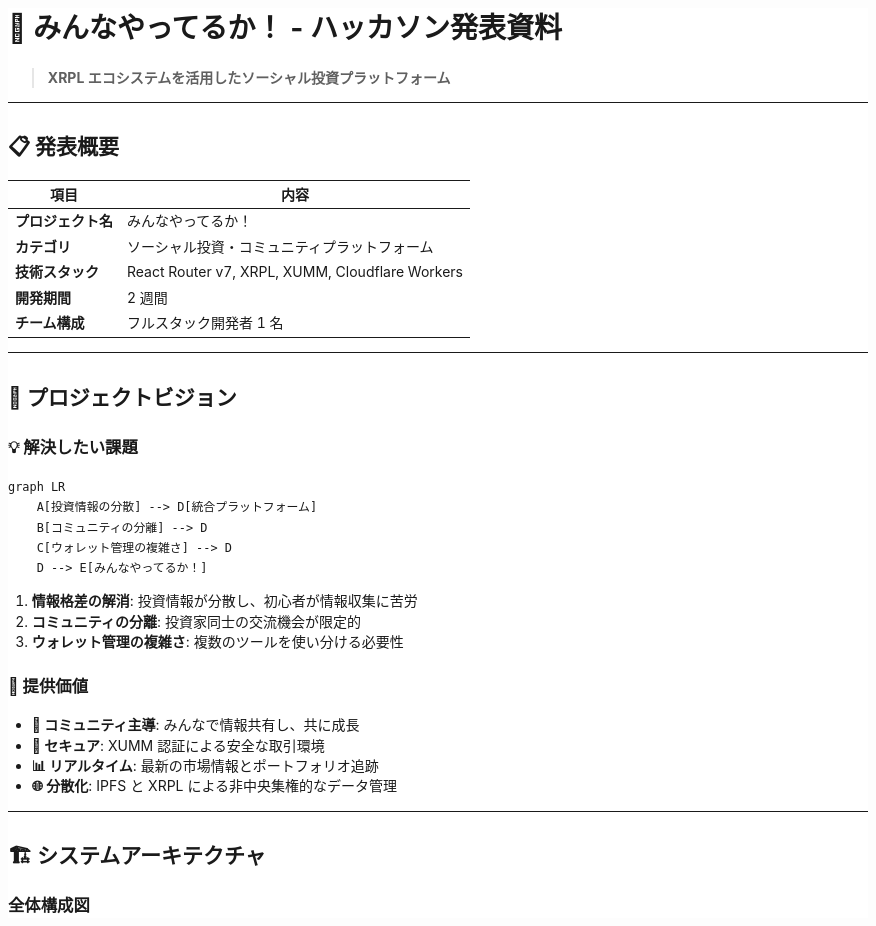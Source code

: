 # 🎯 みんなやってるか！ - ハッカソン発表資料

> **XRPL エコシステムを活用したソーシャル投資プラットフォーム**

---

## 📋 発表概要

| 項目               | 内容                                            |
| ------------------ | ----------------------------------------------- |
| **プロジェクト名** | みんなやってるか！                              |
| **カテゴリ**       | ソーシャル投資・コミュニティプラットフォーム    |
| **技術スタック**   | React Router v7, XRPL, XUMM, Cloudflare Workers |
| **開発期間**       | 2 週間                                          |
| **チーム構成**     | フルスタック開発者 1 名                         |

---

## 🌟 プロジェクトビジョン

### 💡 解決したい課題

```mermaid
graph LR
    A[投資情報の分散] --> D[統合プラットフォーム]
    B[コミュニティの分離] --> D
    C[ウォレット管理の複雑さ] --> D
    D --> E[みんなやってるか！]
```

1. **情報格差の解消**: 投資情報が分散し、初心者が情報収集に苦労
2. **コミュニティの分離**: 投資家同士の交流機会が限定的
3. **ウォレット管理の複雑さ**: 複数のツールを使い分ける必要性

### 🎯 提供価値

- **🤝 コミュニティ主導**: みんなで情報共有し、共に成長
- **🔐 セキュア**: XUMM 認証による安全な取引環境
- **📊 リアルタイム**: 最新の市場情報とポートフォリオ追跡
- **🌐 分散化**: IPFS と XRPL による非中央集権的なデータ管理

---

## 🏗️ システムアーキテクチャ

### 全体構成図
